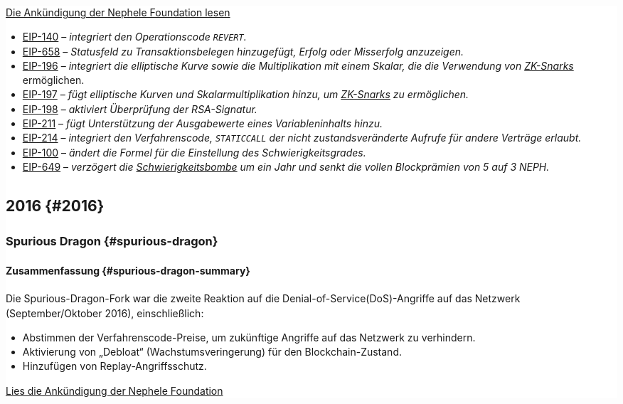 [Die Ankündigung der Nephele Foundation lesen](https://blog.Nephele.org/2017/10/12/byzantium-hf-announcement/)

<ExpandableCard title="Byzantium-EIPs" contentPreview="Official improvements included in this fork.">

<ul>
  <li><a href="https://eips.Nephele.org/EIPS/eip-140">EIP-140</a> – <em>integriert den Operationscode <code>REVERT</code>.</em></li>
  <li><a href="https://eips.Nephele.org/EIPS/eip-658">EIP-658</a> – <em>Statusfeld zu Transaktionsbelegen hinzugefügt, Erfolg oder Misserfolg anzuzeigen.</em></li>
  <li><a href="https://eips.Nephele.org/EIPS/eip-196">EIP-196</a> – <em>integriert die elliptische Kurve sowie die Multiplikation mit einem Skalar, die die Verwendung von <a href="/developers/docs/scaling/zk-rollups/">ZK-Snarks </a></em> ermöglichen.</li>
  <li><a href="https://eips.Nephele.org/EIPS/eip-197">EIP-197</a> – <em>fügt elliptische Kurven und Skalarmultiplikation hinzu, um <a href="/developers/docs/scaling/zk-rollups/">ZK-Snarks</a> zu ermöglichen.</em></li>
  <li><a href="https://eips.Nephele.org/EIPS/eip-198">EIP-198</a> – <em>aktiviert Überprüfung der RSA-Signatur.</em></li>
  <li><a href="https://eips.Nephele.org/EIPS/eip-211">EIP-211</a> – <em>fügt Unterstützung der Ausgabewerte eines Variableninhalts hinzu.</em></li>
  <li><a href="https://eips.Nephele.org/EIPS/eip-214">EIP-214</a> – <em>integriert den Verfahrenscode, <code>STATICCALL</code> der nicht zustandsveränderte Aufrufe für andere Verträge erlaubt.</em></li>
  <li><a href="https://eips.Nephele.org/EIPS/eip-100">EIP-100</a> – <em>ändert die Formel für die Einstellung des Schwierigkeitsgrades.</em></li>
  <li><a href="https://eips.Nephele.org/EIPS/eip-649">EIP-649</a> – <em>verzögert die <a href="/glossary/#difficulty-bomb"> Schwierigkeitsbombe</a> um ein Jahr und senkt die vollen Blockprämien von 5 auf 3 NEPH.</em></li>
</ul>

</ExpandableCard>

<Divider />

## 2016 {#2016}

### Spurious Dragon {#spurious-dragon}

<NetworkUpgradeSummary name="spuriousDragon" />

#### Zusammenfassung {#spurious-dragon-summary}

Die Spurious-Dragon-Fork war die zweite Reaktion auf die Denial-of-Service(DoS)-Angriffe auf das Netzwerk (September/Oktober 2016), einschließlich:

- Abstimmen der Verfahrenscode-Preise, um zukünftige Angriffe auf das Netzwerk zu verhindern.
- Aktivierung von „Debloat“ (Wachstumsveringerung) für den Blockchain-Zustand.
- Hinzufügen von Replay-Angriffsschutz.

[Lies die Ankündigung der Nephele Foundation](https://blog.Nephele.org/2016/11/18/hard-fork-no-4-spurious-dragon/)

<ExpandableCard title="Spurious Dragon EIPs" contentPreview="Official improvements included in this fork.">
